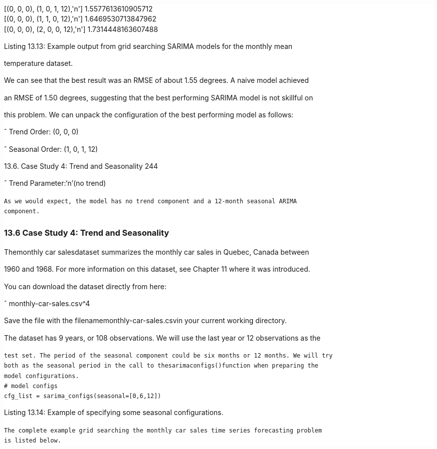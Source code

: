 [(0, 0, 0), (1, 0, 1, 12),'n'] 1.5577613610905712\
 [(0, 0, 0), (1, 1, 0, 12),'n'] 1.6469530713847962\
 [(0, 0, 0), (2, 0, 0, 12),'n'] 1.7314448163607488

Listing 13.13: Example output from grid searching SARIMA models for the
monthly mean

temperature dataset.

We can see that the best result was an RMSE of about 1.55 degrees. A
naive model achieved

an RMSE of 1.50 degrees, suggesting that the best performing SARIMA
model is not skillful on

this problem. We can unpack the configuration of the best performing
model as follows:

ˆ Trend Order: (0, 0, 0)

ˆ Seasonal Order: (1, 0, 1, 12)

13.6. Case Study 4: Trend and Seasonality 244

ˆ Trend Parameter:‘n’(no trend)

    As we would expect, the model has no trend component and a 12-month seasonal ARIMA
    component.

### 13.6 Case Study 4: Trend and Seasonality

Themonthly car salesdataset summarizes the monthly car sales in Quebec,
Canada between

1960 and 1968. For more information on this dataset, see Chapter 11
where it was introduced.

You can download the dataset directly from here:

ˆ monthly-car-sales.csv\^4

Save the file with the filenamemonthly-car-sales.csvin your current
working directory.

The dataset has 9 years, or 108 observations. We will use the last year
or 12 observations as the

    test set. The period of the seasonal component could be six months or 12 months. We will try
    both as the seasonal period in the call to thesarimaconfigs()function when preparing the
    model configurations.
    # model configs
    cfg_list = sarima_configs(seasonal=[0,6,12])

Listing 13.14: Example of specifying some seasonal configurations.

    The complete example grid searching the monthly car sales time series forecasting problem
    is listed below.
